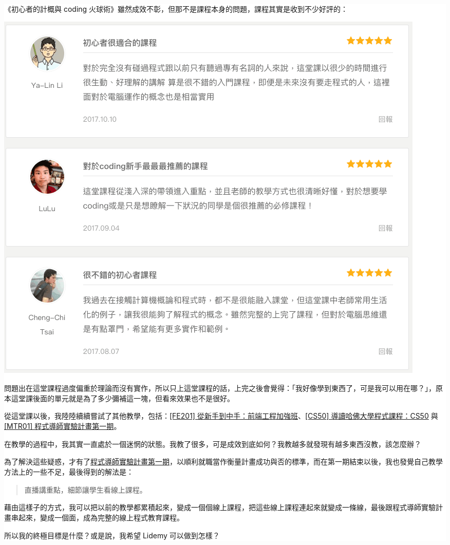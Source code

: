《初心者的計概與 coding 火球術》雖然成效不彰，但那不是課程本身的問題，課程其實是收到不少好評的：

![](/img/hahow-and-lidemy-2dab35919bb8/1__XyEFrqF4VRFUbWtfgUOEBg.png)

問題出在這堂課程過度偏重於理論而沒有實作，所以只上這堂課程的話，上完之後會覺得：「我好像學到東西了，可是我可以用在哪？」，原本這堂課後面的單元就是為了多少彌補這一塊，但看來效果也不是很好。

從這堂課以後，我陸陸續續嘗試了其他教學，包括：[\[FE201\] 從新手到中手：前端工程加強班](https://www.lidemy.com/p/frontend-intermediate-course)、[\[CS50\] 導讀哈佛大學程式課程：CS50](https://www.lidemy.com/p/cs50-introduction) 與 [\[MTR01\] 程式導師實驗計畫第一期](https://www.lidemy.com/p/mtr01)。

在教學的過程中，我其實一直處於一個迷惘的狀態。我教了很多，可是成效到底如何？我教越多就發現有越多東西沒教，該怎麼辦？

為了解決這些疑惑，才有了[程式導師實驗計畫第一期](https://medium.com/hulis-blog/mentor-program-review-a9c6668dfb)，以順利就職當作衡量計畫成功與否的標準，而在第一期結束以後，我也發覺自己教學方法上的一些不足，最後得到的解法是：

> 直播講重點，細節讓學生看線上課程。

藉由這樣子的方式，我可以把以前的教學都累積起來，變成一個個線上課程，把這些線上課程連起來就變成一條線，最後跟程式導師實驗計畫串起來，變成一個面，成為完整的線上程式教育課程。

所以我的終極目標是什麼？或是說，我希望 Lidemy 可以做到怎樣？
